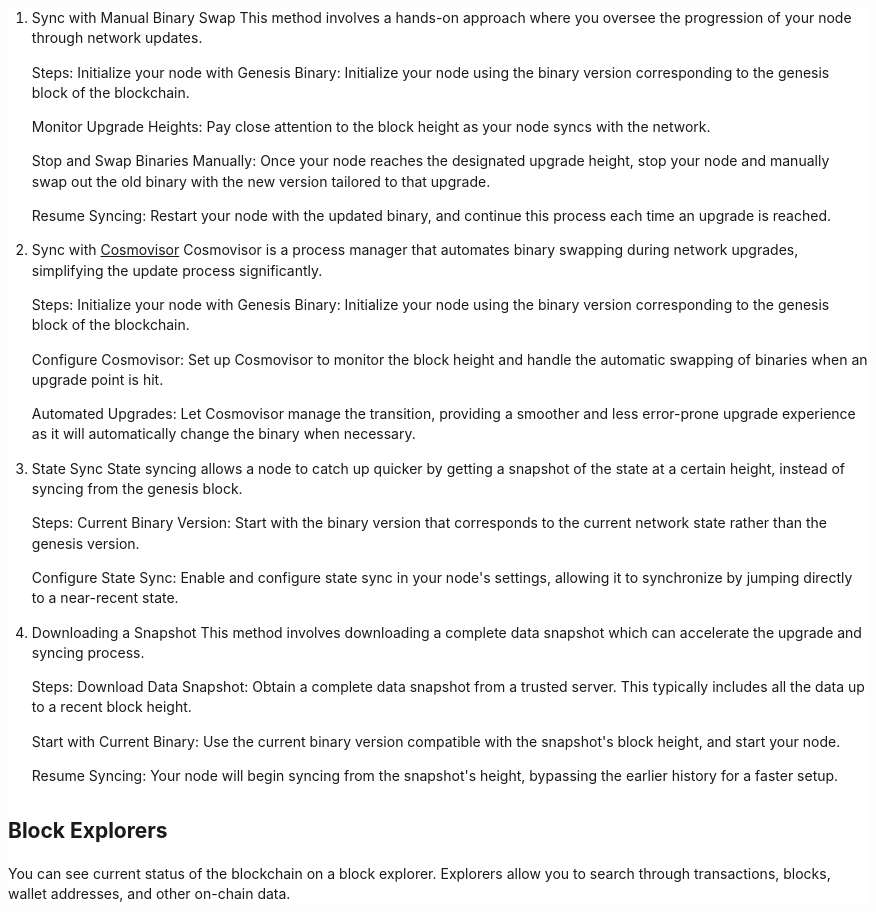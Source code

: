 1. Sync with Manual Binary Swap This method involves a hands-on approach where
   you oversee the progression of your node through network updates.

   Steps: Initialize your node with Genesis Binary: Initialize your node using
   the binary version corresponding to the genesis block of the blockchain.

   Monitor Upgrade Heights: Pay close attention to the block height as your node
   syncs with the network.

   Stop and Swap Binaries Manually: Once your node reaches the designated upgrade
   height, stop your node and manually swap out the old binary with the new
   version tailored to that upgrade.

   Resume Syncing: Restart your node with the updated binary, and continue this
   process each time an upgrade is reached.

2. Sync with [Cosmovisor](./cosmovisor.md) Cosmovisor is a process manager that
   automates binary swapping during network upgrades, simplifying the update
process significantly.

   Steps: Initialize your node with Genesis Binary: Initialize your node using
   the binary version corresponding to the genesis block of the blockchain.

   Configure Cosmovisor: Set up Cosmovisor to monitor the block height and handle
   the automatic swapping of binaries when an upgrade point is hit.

   Automated Upgrades: Let Cosmovisor manage the transition, providing a smoother
   and less error-prone upgrade experience as it will automatically change the
   binary when necessary.

3. State Sync State syncing allows a node to catch up quicker by getting a
   snapshot of the state at a certain height, instead of syncing from the genesis
block.

   Steps: Current Binary Version: Start with the binary version that corresponds
   to the current network state rather than the genesis version.

   Configure State Sync: Enable and configure state sync in your node's settings,
   allowing it to synchronize by jumping directly to a near-recent state.

4. Downloading a Snapshot This method involves downloading a complete data
   snapshot which can accelerate the upgrade and syncing process.

   Steps: Download Data Snapshot: Obtain a complete data snapshot from a trusted
   server. This typically includes all the data up to a recent block height.

   Start with Current Binary: Use the current binary version compatible with the
   snapshot's block height, and start your node.

   Resume Syncing: Your node will begin syncing from the snapshot's height,
   bypassing the earlier history for a faster setup.

## Block Explorers

You can see current status of the blockchain on a block explorer. Explorers allow
you to search through transactions, blocks, wallet addresses, and other on-chain
data.

